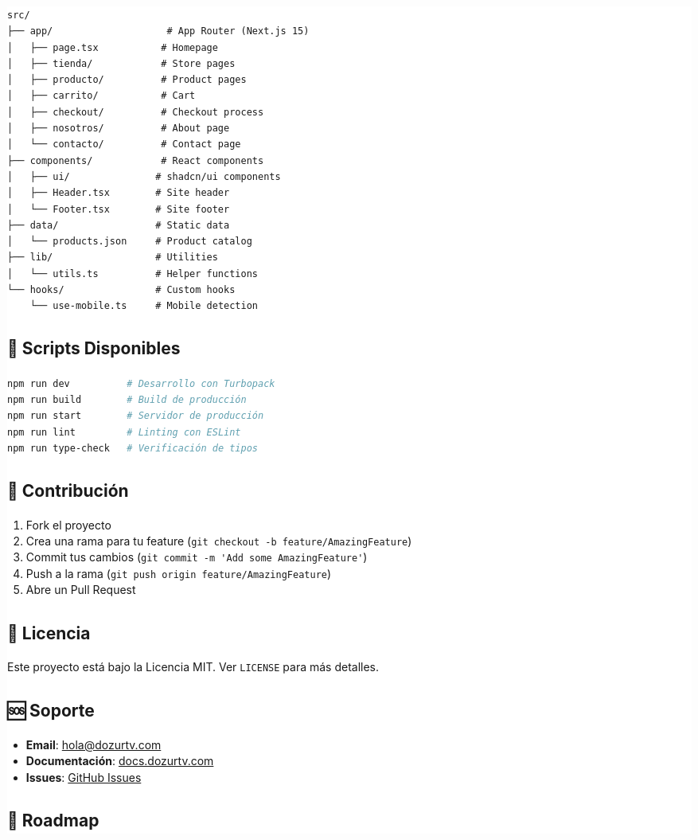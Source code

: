 ```
src/
├── app/                    # App Router (Next.js 15)
│   ├── page.tsx           # Homepage
│   ├── tienda/            # Store pages
│   ├── producto/          # Product pages
│   ├── carrito/           # Cart
│   ├── checkout/          # Checkout process
│   ├── nosotros/          # About page
│   └── contacto/          # Contact page
├── components/            # React components
│   ├── ui/               # shadcn/ui components
│   ├── Header.tsx        # Site header
│   └── Footer.tsx        # Site footer
├── data/                 # Static data
│   └── products.json     # Product catalog
├── lib/                  # Utilities
│   └── utils.ts          # Helper functions
└── hooks/                # Custom hooks
    └── use-mobile.ts     # Mobile detection
```

## 🔧 Scripts Disponibles

```bash
npm run dev          # Desarrollo con Turbopack
npm run build        # Build de producción
npm run start        # Servidor de producción
npm run lint         # Linting con ESLint
npm run type-check   # Verificación de tipos
```

## 🤝 Contribución

1. Fork el proyecto
2. Crea una rama para tu feature (`git checkout -b feature/AmazingFeature`)
3. Commit tus cambios (`git commit -m 'Add some AmazingFeature'`)
4. Push a la rama (`git push origin feature/AmazingFeature`)
5. Abre un Pull Request

## 📄 Licencia

Este proyecto está bajo la Licencia MIT. Ver `LICENSE` para más detalles.

## 🆘 Soporte

- **Email**: hola@dozurtv.com
- **Documentación**: [docs.dozurtv.com](https://docs.dozurtv.com)
- **Issues**: [GitHub Issues](https://github.com/dozurtv/ecommerce/issues)

## 🎯 Roadmap
